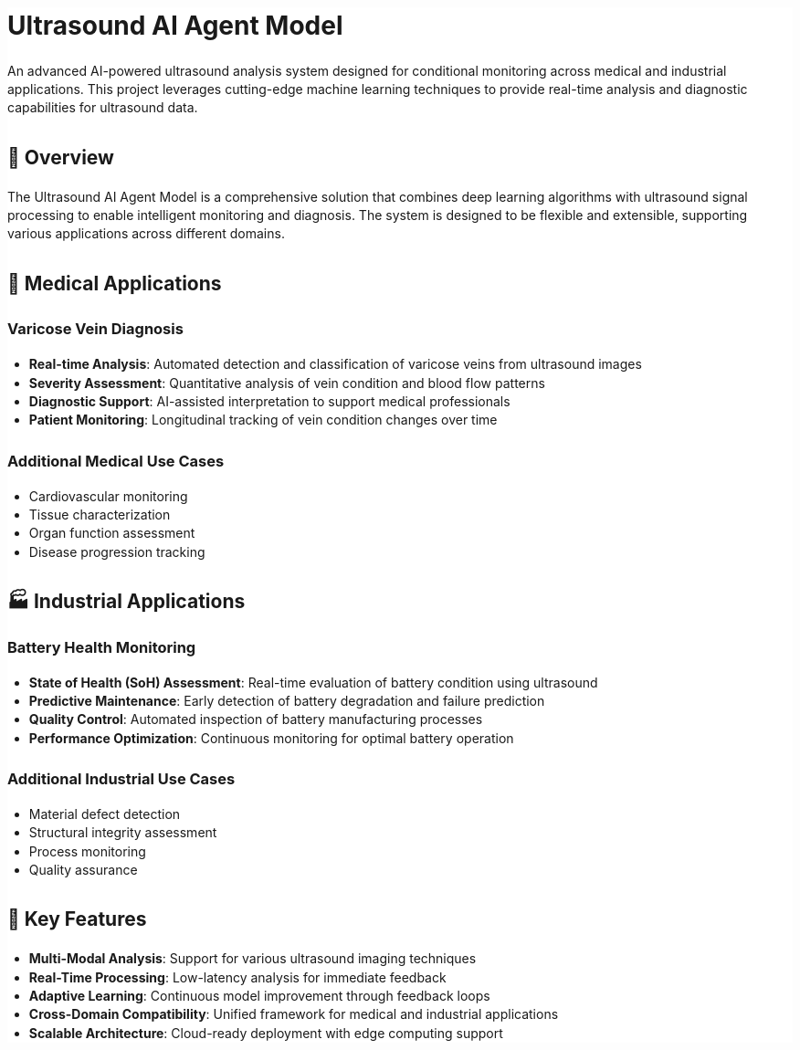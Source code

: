 # Ultrasound AI Agent Model

An advanced AI-powered ultrasound analysis system designed for conditional monitoring across medical and industrial applications. This project leverages cutting-edge machine learning techniques to provide real-time analysis and diagnostic capabilities for ultrasound data.

## 🎯 Overview

The Ultrasound AI Agent Model is a comprehensive solution that combines deep learning algorithms with ultrasound signal processing to enable intelligent monitoring and diagnosis. The system is designed to be flexible and extensible, supporting various applications across different domains.

## 🏥 Medical Applications

### Varicose Vein Diagnosis
- **Real-time Analysis**: Automated detection and classification of varicose veins from ultrasound images
- **Severity Assessment**: Quantitative analysis of vein condition and blood flow patterns
- **Diagnostic Support**: AI-assisted interpretation to support medical professionals
- **Patient Monitoring**: Longitudinal tracking of vein condition changes over time

### Additional Medical Use Cases
- Cardiovascular monitoring
- Tissue characterization
- Organ function assessment
- Disease progression tracking

## 🏭 Industrial Applications

### Battery Health Monitoring
- **State of Health (SoH) Assessment**: Real-time evaluation of battery condition using ultrasound
- **Predictive Maintenance**: Early detection of battery degradation and failure prediction
- **Quality Control**: Automated inspection of battery manufacturing processes
- **Performance Optimization**: Continuous monitoring for optimal battery operation

### Additional Industrial Use Cases
- Material defect detection
- Structural integrity assessment
- Process monitoring
- Quality assurance

## 🚀 Key Features

- **Multi-Modal Analysis**: Support for various ultrasound imaging techniques
- **Real-Time Processing**: Low-latency analysis for immediate feedback
- **Adaptive Learning**: Continuous model improvement through feedback loops
- **Cross-Domain Compatibility**: Unified framework for medical and industrial applications
- **Scalable Architecture**: Cloud-ready deployment with edge computing support
